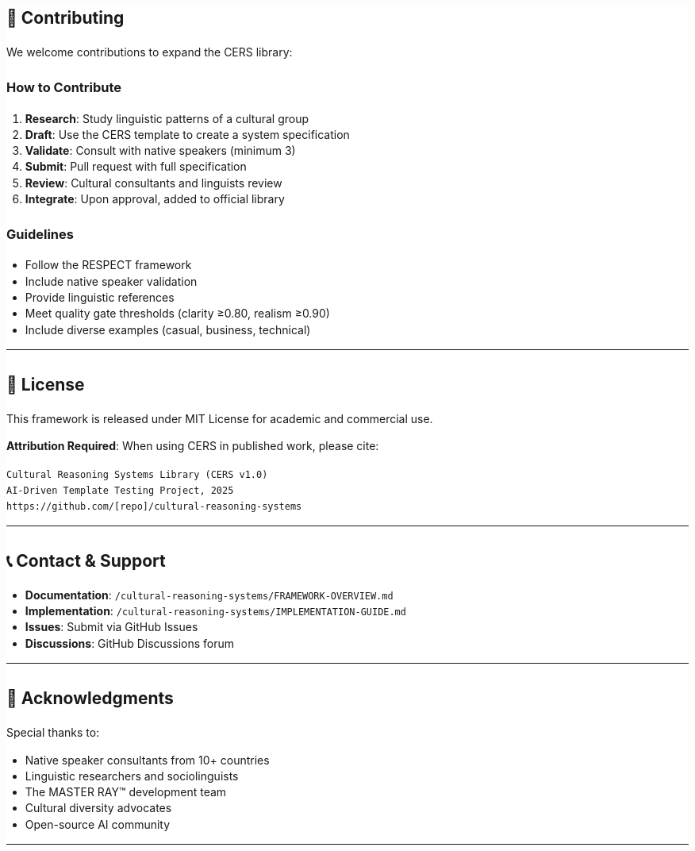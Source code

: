 
## 🤝 Contributing

We welcome contributions to expand the CERS library:

### How to Contribute

1. **Research**: Study linguistic patterns of a cultural group
2. **Draft**: Use the CERS template to create a system specification
3. **Validate**: Consult with native speakers (minimum 3)
4. **Submit**: Pull request with full specification
5. **Review**: Cultural consultants and linguists review
6. **Integrate**: Upon approval, added to official library

### Guidelines

- Follow the RESPECT framework
- Include native speaker validation
- Provide linguistic references
- Meet quality gate thresholds (clarity ≥0.80, realism ≥0.90)
- Include diverse examples (casual, business, technical)

---

## 📄 License

This framework is released under MIT License for academic and commercial use.

**Attribution Required**: When using CERS in published work, please cite:

```
Cultural Reasoning Systems Library (CERS v1.0)
AI-Driven Template Testing Project, 2025
https://github.com/[repo]/cultural-reasoning-systems
```

---

## 📞 Contact & Support

- **Documentation**: `/cultural-reasoning-systems/FRAMEWORK-OVERVIEW.md`
- **Implementation**: `/cultural-reasoning-systems/IMPLEMENTATION-GUIDE.md`
- **Issues**: Submit via GitHub Issues
- **Discussions**: GitHub Discussions forum

---

## 🙏 Acknowledgments

Special thanks to:
- Native speaker consultants from 10+ countries
- Linguistic researchers and sociolinguists
- The MASTER RAY™ development team
- Cultural diversity advocates
- Open-source AI community

---